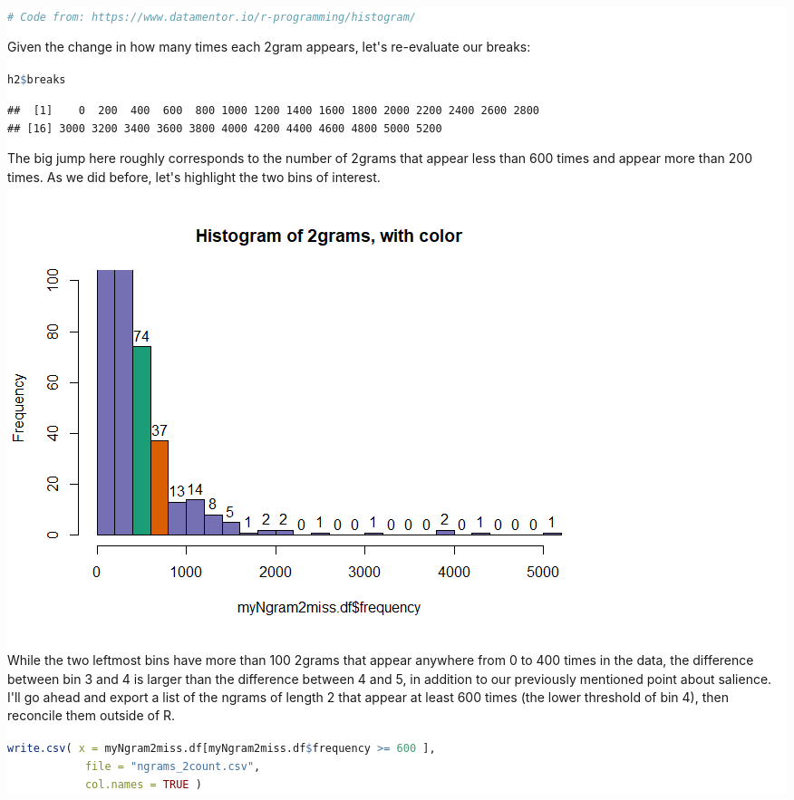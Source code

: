 ```r
# Code from: https://www.datamentor.io/r-programming/histogram/
```

Given the change in how many times each 2gram appears, let's re-evaluate our breaks:


```r
h2$breaks
```

```
##  [1]    0  200  400  600  800 1000 1200 1400 1600 1800 2000 2200 2400 2600 2800
## [16] 3000 3200 3400 3600 3800 4000 4200 4400 4600 4800 5000 5200
```

The big jump here roughly corresponds to the number of 2grams that appear less than 600 times and appear more than 200 times. As we did before, let's highlight the two bins of interest. 

![](step-01-data-preprocessing_files/figure-html/unnamed-chunk-20-1.png)

While the two leftmost bins have more than 100 2grams that appear anywhere from 0 to 400 times in the data, the difference between bin 3 and 4 is larger than the difference between 4 and 5, in addition to our previously mentioned point about salience. I'll go ahead and export a list of the ngrams of length 2 that appear at least 600 times (the lower threshold of bin 4), then reconcile them outside of R.


```r
write.csv( x = myNgram2miss.df[myNgram2miss.df$frequency >= 600 ],
            file = "ngrams_2count.csv",
            col.names = TRUE )
```

